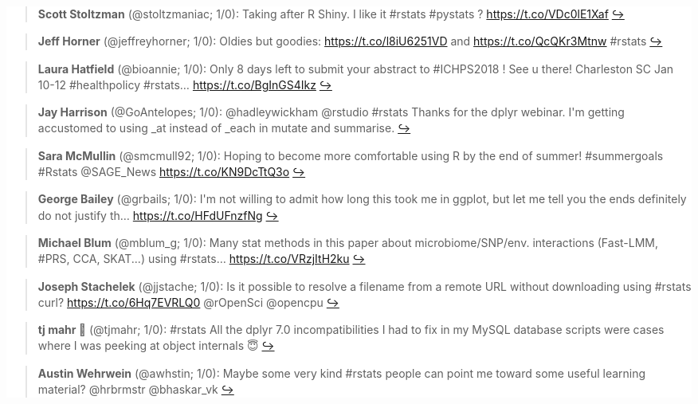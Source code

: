 
> **Scott Stoltzman** (@stoltzmaniac; 1/0): Taking after R Shiny. I like it #rstats #pystats ? https://t.co/VDc0lE1Xaf  [&#8618;](https://twitter.com/dataandme/status/877578142336110594)




> **Jeff Horner** (@jeffreyhorner; 1/0): Oldies but goodies: https://t.co/l8iU6251VD and https://t.co/QcQKr3Mtnw #rstats  [&#8618;](https://twitter.com/dataandme/status/877576760002531328)




> **Laura Hatfield** (@bioannie; 1/0): Only 8 days left to submit your abstract to #ICHPS2018 ! See u there! Charleston SC Jan 10-12 #healthpolicy #rstats… https://t.co/BgInGS4Ikz  [&#8618;](https://twitter.com/dataandme/status/877576192387203072)




> **Jay Harrison** (@GoAntelopes; 1/0): @hadleywickham @rstudio #rstats Thanks for the dplyr webinar. I'm getting accustomed to using _at instead of _each in mutate and summarise.  [&#8618;](https://twitter.com/dataandme/status/877572254607052801)




> **Sara McMullin** (@smcmull92; 1/0): Hoping to become more comfortable using R by the end of summer! #summergoals #Rstats @SAGE_News https://t.co/KN9DcTtQ3o  [&#8618;](https://twitter.com/dataandme/status/877565164731731969)




> **George Bailey** (@grbails; 1/0): I'm not willing to admit how long this took me in ggplot, but let me tell you the ends definitely do not justify th… https://t.co/HFdUFnzfNg  [&#8618;](https://twitter.com/dataandme/status/877553469380546560)




> **Michael Blum** (@mblum_g; 1/0): Many stat methods in this paper about microbiome/SNP/env. interactions (Fast-LMM, #PRS, CCA, SKAT...) using #rstats… https://t.co/VRzjItH2ku  [&#8618;](https://twitter.com/dataandme/status/877545603567374338)




> **Joseph Stachelek** (@jjstache; 1/0): Is it possible to resolve a filename from a remote URL without downloading
using #rstats curl? https://t.co/6Hq7EVRLQ0 @rOpenSci @opencpu  [&#8618;](https://twitter.com/dataandme/status/877538520793059328)




> **tj mahr 🦆** (@tjmahr; 1/0): #rstats All the dplyr 7.0 incompatibilities I had to fix in my MySQL database scripts were cases where I was peeking at object internals 😇  [&#8618;](https://twitter.com/dataandme/status/877537610868117504)




> **Austin Wehrwein** (@awhstin; 1/0): Maybe some very kind #rstats people can point me toward some useful learning material? @hrbrmstr @bhaskar_vk  [&#8618;](https://twitter.com/dataandme/status/877518178179526656)


